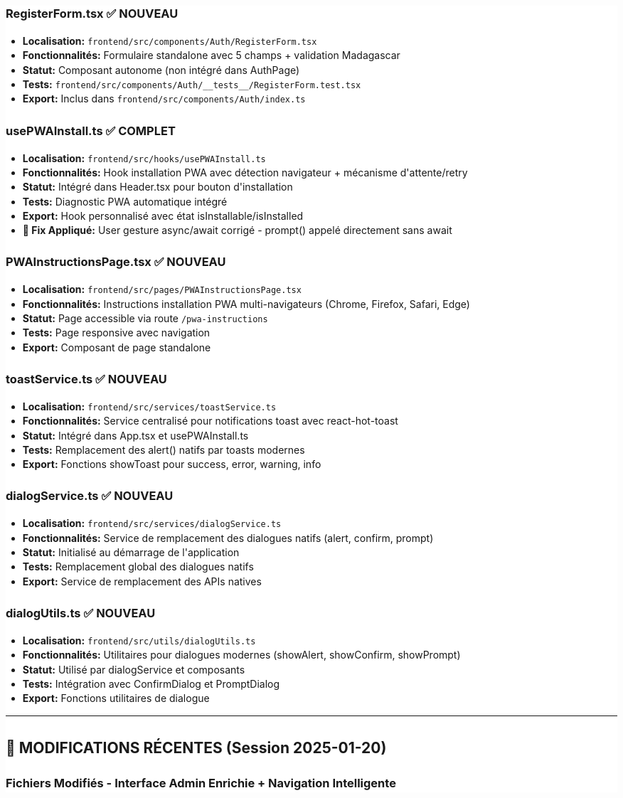 ### **RegisterForm.tsx** ✅ NOUVEAU
- **Localisation:** `frontend/src/components/Auth/RegisterForm.tsx`
- **Fonctionnalités:** Formulaire standalone avec 5 champs + validation Madagascar
- **Statut:** Composant autonome (non intégré dans AuthPage)
- **Tests:** `frontend/src/components/Auth/__tests__/RegisterForm.test.tsx`
- **Export:** Inclus dans `frontend/src/components/Auth/index.ts`

### **usePWAInstall.ts** ✅ COMPLET
- **Localisation:** `frontend/src/hooks/usePWAInstall.ts`
- **Fonctionnalités:** Hook installation PWA avec détection navigateur + mécanisme d'attente/retry
- **Statut:** Intégré dans Header.tsx pour bouton d'installation
- **Tests:** Diagnostic PWA automatique intégré
- **Export:** Hook personnalisé avec état isInstallable/isInstalled
- **🔧 Fix Appliqué:** User gesture async/await corrigé - prompt() appelé directement sans await

### **PWAInstructionsPage.tsx** ✅ NOUVEAU
- **Localisation:** `frontend/src/pages/PWAInstructionsPage.tsx`
- **Fonctionnalités:** Instructions installation PWA multi-navigateurs (Chrome, Firefox, Safari, Edge)
- **Statut:** Page accessible via route `/pwa-instructions`
- **Tests:** Page responsive avec navigation
- **Export:** Composant de page standalone

### **toastService.ts** ✅ NOUVEAU
- **Localisation:** `frontend/src/services/toastService.ts`
- **Fonctionnalités:** Service centralisé pour notifications toast avec react-hot-toast
- **Statut:** Intégré dans App.tsx et usePWAInstall.ts
- **Tests:** Remplacement des alert() natifs par toasts modernes
- **Export:** Fonctions showToast pour success, error, warning, info

### **dialogService.ts** ✅ NOUVEAU
- **Localisation:** `frontend/src/services/dialogService.ts`
- **Fonctionnalités:** Service de remplacement des dialogues natifs (alert, confirm, prompt)
- **Statut:** Initialisé au démarrage de l'application
- **Tests:** Remplacement global des dialogues natifs
- **Export:** Service de remplacement des APIs natives

### **dialogUtils.ts** ✅ NOUVEAU
- **Localisation:** `frontend/src/utils/dialogUtils.ts`
- **Fonctionnalités:** Utilitaires pour dialogues modernes (showAlert, showConfirm, showPrompt)
- **Statut:** Utilisé par dialogService et composants
- **Tests:** Intégration avec ConfirmDialog et PromptDialog
- **Export:** Fonctions utilitaires de dialogue

---

## 🔄 MODIFICATIONS RÉCENTES (Session 2025-01-20)

### **Fichiers Modifiés - Interface Admin Enrichie + Navigation Intelligente**
